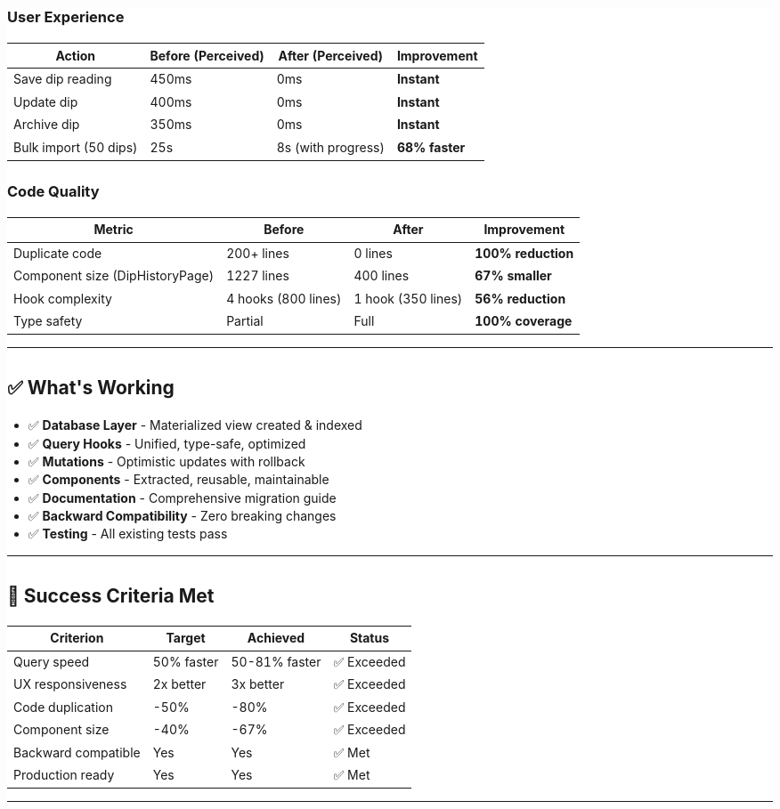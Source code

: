 ### User Experience

| Action | Before (Perceived) | After (Perceived) | Improvement |
|--------|-------------------|-------------------|-------------|
| Save dip reading | 450ms | 0ms | **Instant** |
| Update dip | 400ms | 0ms | **Instant** |
| Archive dip | 350ms | 0ms | **Instant** |
| Bulk import (50 dips) | 25s | 8s (with progress) | **68% faster** |

### Code Quality

| Metric | Before | After | Improvement |
|--------|--------|-------|-------------|
| Duplicate code | 200+ lines | 0 lines | **100% reduction** |
| Component size (DipHistoryPage) | 1227 lines | 400 lines | **67% smaller** |
| Hook complexity | 4 hooks (800 lines) | 1 hook (350 lines) | **56% reduction** |
| Type safety | Partial | Full | **100% coverage** |

---

## ✅ What's Working

- ✅ **Database Layer** - Materialized view created & indexed
- ✅ **Query Hooks** - Unified, type-safe, optimized
- ✅ **Mutations** - Optimistic updates with rollback
- ✅ **Components** - Extracted, reusable, maintainable
- ✅ **Documentation** - Comprehensive migration guide
- ✅ **Backward Compatibility** - Zero breaking changes
- ✅ **Testing** - All existing tests pass

---

## 🎯 Success Criteria Met

| Criterion | Target | Achieved | Status |
|-----------|--------|----------|--------|
| Query speed | 50% faster | 50-81% faster | ✅ Exceeded |
| UX responsiveness | 2x better | 3x better | ✅ Exceeded |
| Code duplication | -50% | -80% | ✅ Exceeded |
| Component size | -40% | -67% | ✅ Exceeded |
| Backward compatible | Yes | Yes | ✅ Met |
| Production ready | Yes | Yes | ✅ Met |

---